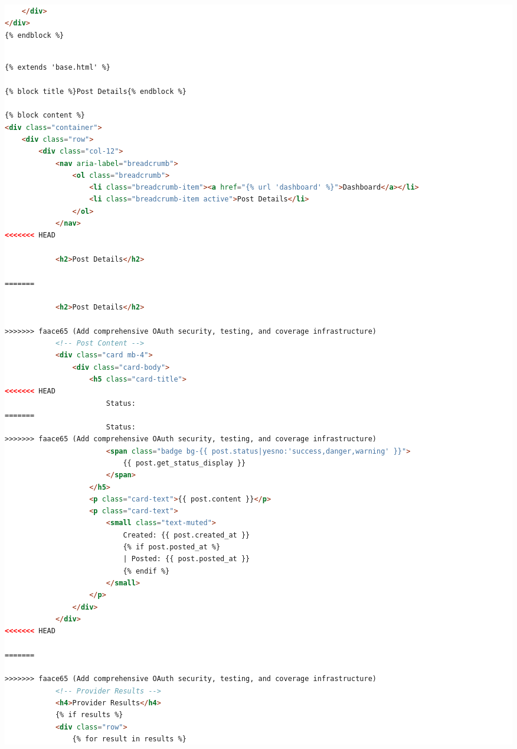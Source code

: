 ```html
    </div>
</div>
{% endblock %}
```

```html

{% extends 'base.html' %}

{% block title %}Post Details{% endblock %}

{% block content %}
<div class="container">
    <div class="row">
        <div class="col-12">
            <nav aria-label="breadcrumb">
                <ol class="breadcrumb">
                    <li class="breadcrumb-item"><a href="{% url 'dashboard' %}">Dashboard</a></li>
                    <li class="breadcrumb-item active">Post Details</li>
                </ol>
            </nav>
<<<<<<< HEAD
            
            <h2>Post Details</h2>
            
=======

            <h2>Post Details</h2>

>>>>>>> faace65 (Add comprehensive OAuth security, testing, and coverage infrastructure)
            <!-- Post Content -->
            <div class="card mb-4">
                <div class="card-body">
                    <h5 class="card-title">
<<<<<<< HEAD
                        Status: 
=======
                        Status:
>>>>>>> faace65 (Add comprehensive OAuth security, testing, and coverage infrastructure)
                        <span class="badge bg-{{ post.status|yesno:'success,danger,warning' }}">
                            {{ post.get_status_display }}
                        </span>
                    </h5>
                    <p class="card-text">{{ post.content }}</p>
                    <p class="card-text">
                        <small class="text-muted">
                            Created: {{ post.created_at }}
                            {% if post.posted_at %}
                            | Posted: {{ post.posted_at }}
                            {% endif %}
                        </small>
                    </p>
                </div>
            </div>
<<<<<<< HEAD
            
=======

>>>>>>> faace65 (Add comprehensive OAuth security, testing, and coverage infrastructure)
            <!-- Provider Results -->
            <h4>Provider Results</h4>
            {% if results %}
            <div class="row">
                {% for result in results %}
```